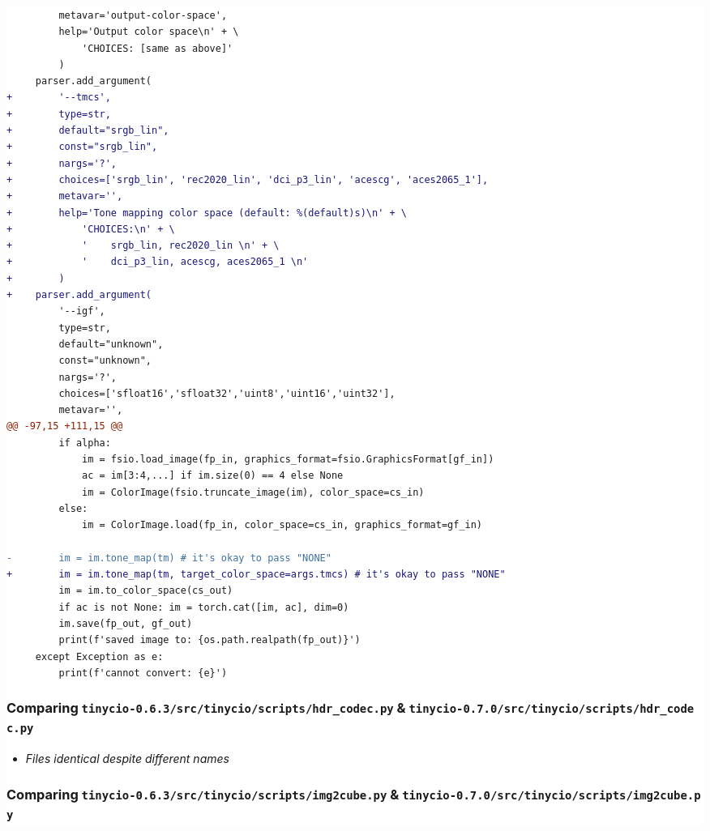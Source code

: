 ```diff
         metavar='output-color-space',
         help='Output color space\n' + \
             'CHOICES: [same as above]'  
         )
     parser.add_argument(
+        '--tmcs', 
+        type=str, 
+        default="srgb_lin", 
+        const="srgb_lin",
+        nargs='?',
+        choices=['srgb_lin', 'rec2020_lin', 'dci_p3_lin', 'acescg', 'aces2065_1'],
+        metavar='', 
+        help='Tone mapping color space (default: %(default)s)\n' + \
+            'CHOICES:\n' + \
+            '    srgb_lin, rec2020_lin \n' + \
+            '    dci_p3_lin, acescg, aces2065_1 \n'
+        )
+    parser.add_argument(
         '--igf', 
         type=str, 
         default="unknown", 
         const="unknown",
         nargs='?',
         choices=['sfloat16','sfloat32','uint8','uint16','uint32'],
         metavar='', 
@@ -97,15 +111,15 @@
         if alpha:
             im = fsio.load_image(fp_in, graphics_format=fsio.GraphicsFormat[gf_in])
             ac = im[3:4,...] if im.size(0) == 4 else None
             im = ColorImage(fsio.truncate_image(im), color_space=cs_in)
         else:
             im = ColorImage.load(fp_in, color_space=cs_in, graphics_format=gf_in)
 
-        im = im.tone_map(tm) # it's okay to pass "NONE"
+        im = im.tone_map(tm, target_color_space=args.tmcs) # it's okay to pass "NONE"
         im = im.to_color_space(cs_out)
         if ac is not None: im = torch.cat([im, ac], dim=0)
         im.save(fp_out, gf_out)
         print(f'saved image to: {os.path.realpath(fp_out)}')
     except Exception as e: 
         print(f'cannot convert: {e}')
```

### Comparing `tinycio-0.6.3/src/tinycio/scripts/hdr_codec.py` & `tinycio-0.7.0/src/tinycio/scripts/hdr_codec.py`

 * *Files identical despite different names*

### Comparing `tinycio-0.6.3/src/tinycio/scripts/img2cube.py` & `tinycio-0.7.0/src/tinycio/scripts/img2cube.py`
